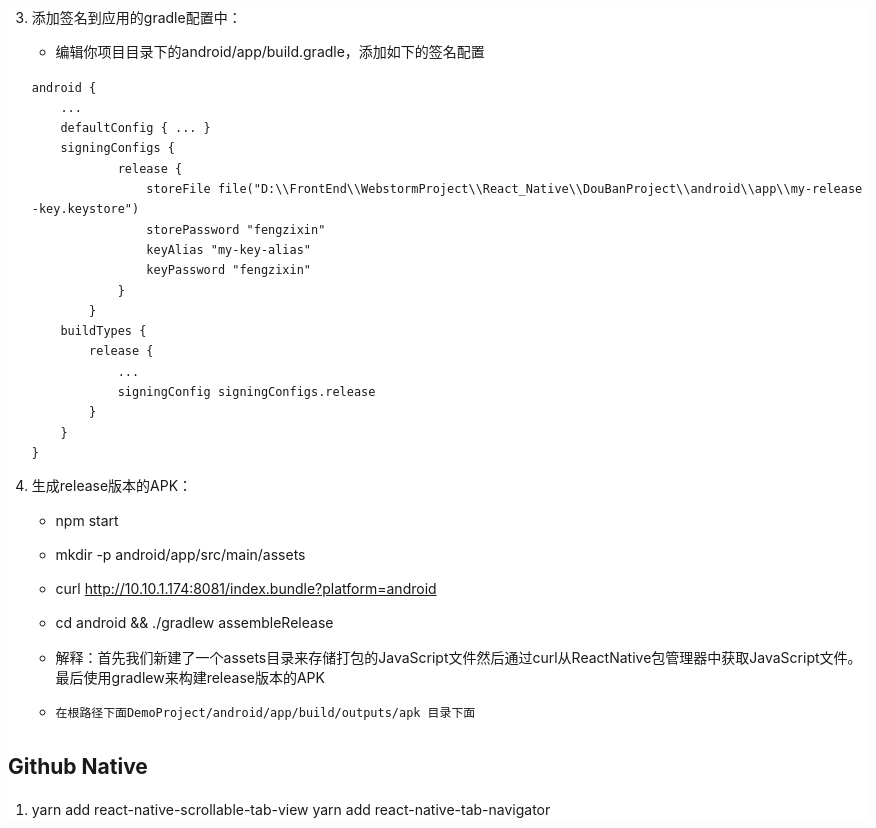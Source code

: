 3. 添加签名到应用的gradle配置中：
    - 编辑你项目目录下的android/app/build.gradle，添加如下的签名配置

    ```
    android {
        ...
        defaultConfig { ... }
        signingConfigs {
                release {
                    storeFile file("D:\\FrontEnd\\WebstormProject\\React_Native\\DouBanProject\\android\\app\\my-release-key.keystore")
                    storePassword "fengzixin"
                    keyAlias "my-key-alias"
                    keyPassword "fengzixin"
                }
            }
        buildTypes {
            release {
                ...
                signingConfig signingConfigs.release
            }
        }
    }
    ```

4. 生成release版本的APK：
    - npm start
    - mkdir -p android/app/src/main/assets
    - curl http://10.10.1.174:8081/index.bundle?platform=android
    - cd android && ./gradlew assembleRelease
    - 解释：首先我们新建了一个assets目录来存储打包的JavaScript文件然后通过curl从ReactNative包管理器中获取JavaScript文件。最后使用gradlew来构建release版本的APK

    - `在根路径下面DemoProject/android/app/build/outputs/apk 目录下面`

## Github Native
1. yarn add react-native-scrollable-tab-view
   yarn add react-native-tab-navigator
